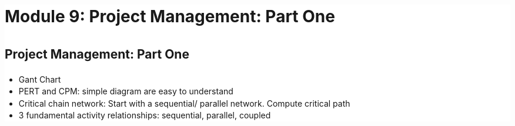 # Module 9: Project Management: Part One
## Project Management: Part One
- Gant Chart
- PERT and CPM: simple diagram are easy to understand
- Critical chain network: Start with a sequential/ parallel network. Compute critical path
- 3 fundamental activity relationships: sequential, parallel, coupled






